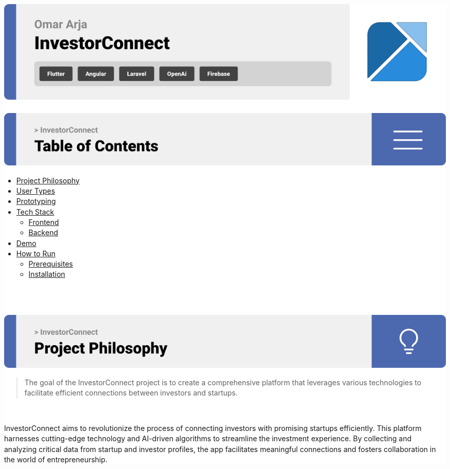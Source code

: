<img src="./readme/title1.svg"/>
<br><br> 

<img src="./readme/title7.svg"/> 

- [Project Philosophy](#project-description)
- [User Types](#user-types)
- [Prototyping](#prototyping)
- [Tech Stack](#tech-stack)
  - [Frontend](#Frontend)
  - [Backend](#Backend)
- [Demo](#Demo)
- [How to Run](#how-to-run)
  - [Prerequisites](#prerequisites)
  - [Installation](#installation)


<br><br>


<a name="project-description"></a>
<img src="./readme/title2.svg"/> 
> The goal of the InvestorConnect project is to create a comprehensive platform that leverages various technologies to facilitate efficient connections between investors and startups.
<br>


InvestorConnect aims to revolutionize the process of connecting investors with promising startups efficiently. This platform harnesses cutting-edge technology and AI-driven algorithms to streamline the investment experience. By collecting and analyzing critical data from startup and investor profiles, the app facilitates meaningful connections and fosters collaboration in the world of entrepreneurship.
